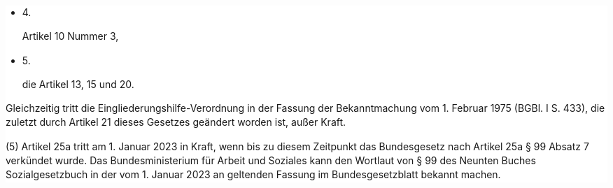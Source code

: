   - 4\.
    
    <div style="">
    
    Artikel 10 Nummer 3,
    
    </div>

  - 5\.
    
    <div style="">
    
    die Artikel 13, 15 und 20.
    
    </div>

Gleichzeitig tritt die Eingliederungshilfe-Verordnung in der Fassung der
Bekanntmachung vom 1. Februar 1975 (BGBl. I S. 433), die zuletzt durch
Artikel 21 dieses Gesetzes geändert worden ist, außer Kraft.

</div>

<div class="jurAbsatz">

(5) Artikel 25a tritt am 1. Januar 2023 in Kraft, wenn bis zu diesem
Zeitpunkt das Bundesgesetz nach Artikel 25a § 99 Absatz 7 verkündet
wurde. Das Bundesministerium für Arbeit und Soziales kann den Wortlaut
von § 99 des Neunten Buches Sozialgesetzbuch in der vom 1. Januar 2023
an geltenden Fassung im Bundesgesetzblatt bekannt machen.

</div>

</div>

</div>

</div>
